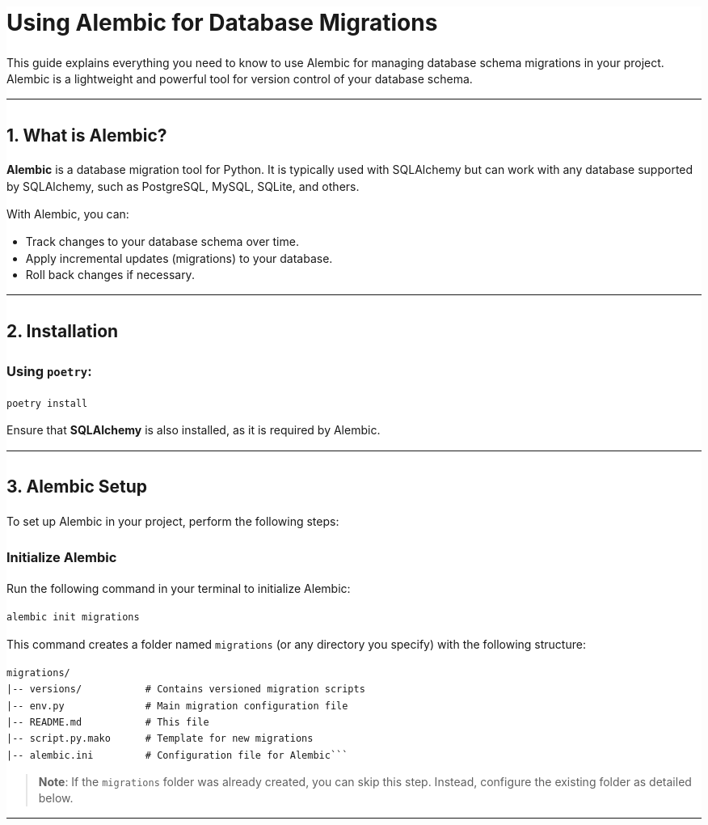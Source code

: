 # Using Alembic for Database Migrations

This guide explains everything you need to know to use Alembic for managing database schema migrations in your project. Alembic is a lightweight and powerful tool for version control of your database schema.

---

## 1. What is Alembic?

**Alembic** is a database migration tool for Python. It is typically used with SQLAlchemy but can work with any database supported by SQLAlchemy, such as PostgreSQL, MySQL, SQLite, and others.

With Alembic, you can:
- Track changes to your database schema over time.
- Apply incremental updates (migrations) to your database.
- Roll back changes if necessary.

---

## 2. Installation

### Using `poetry`:

```bash
poetry install
```

Ensure that **SQLAlchemy** is also installed, as it is required by Alembic.

---

## 3. Alembic Setup

To set up Alembic in your project, perform the following steps:

### Initialize Alembic

Run the following command in your terminal to initialize Alembic:

```bash
alembic init migrations
```

This command creates a folder named `migrations` (or any directory you specify) with the following structure:
```
migrations/
|-- versions/           # Contains versioned migration scripts
|-- env.py              # Main migration configuration file
|-- README.md           # This file
|-- script.py.mako      # Template for new migrations
|-- alembic.ini         # Configuration file for Alembic``` 
```
> **Note**: If the `migrations` folder was already created, you can skip this step. Instead, configure the existing folder as detailed below.

---